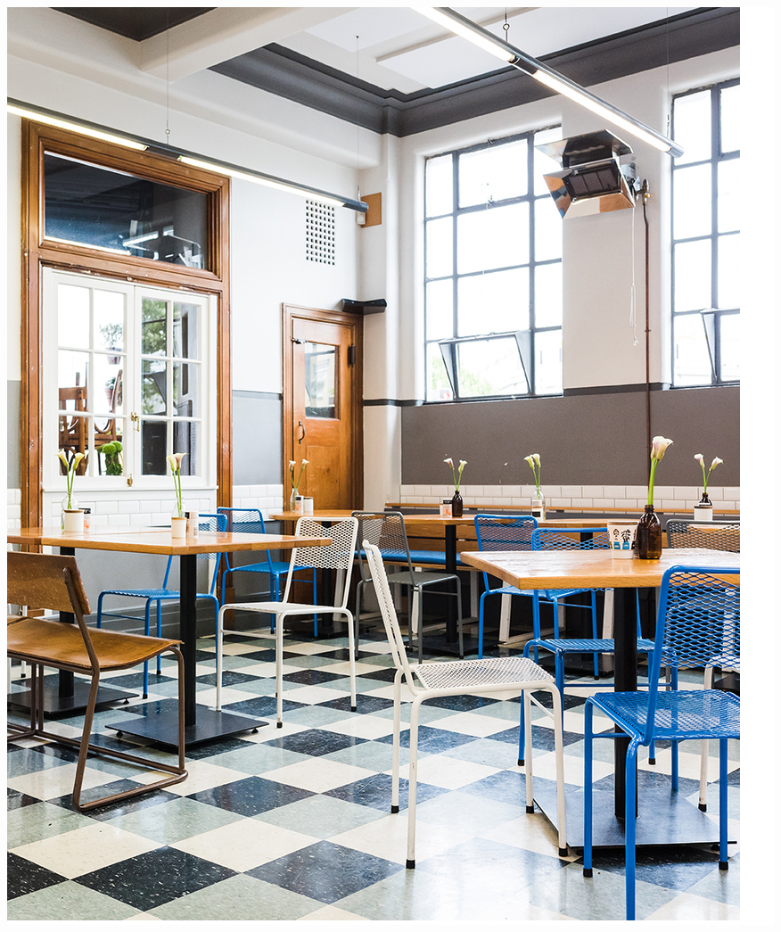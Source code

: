 <img src="../images/auckland/theinnbox-kokako2.jpg">
</div>
<div class="fl w-50 w-25-ns pl1 pl0-ns pr1-ns mb2">